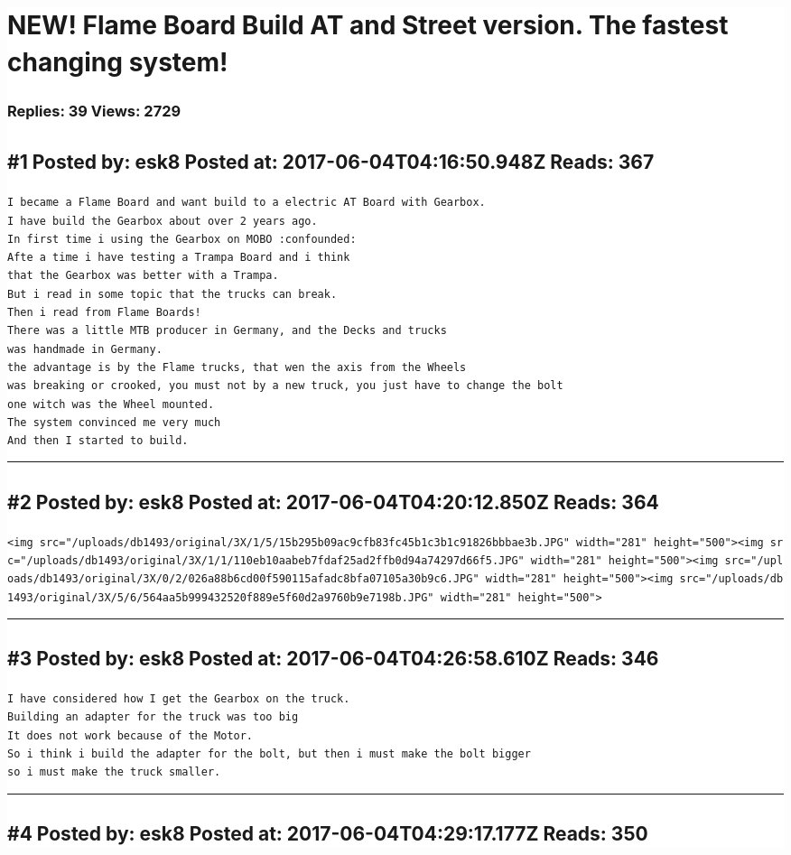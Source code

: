 # NEW! Flame Board Build AT and Street version. The fastest changing system!

### Replies: 39 Views: 2729

## \#1 Posted by: esk8 Posted at: 2017-06-04T04:16:50.948Z Reads: 367

```
I became a Flame Board and want build to a electric AT Board with Gearbox.
I have build the Gearbox about over 2 years ago.
In first time i using the Gearbox on MOBO :confounded:
Afte a time i have testing a Trampa Board and i think 
that the Gearbox was better with a Trampa.
But i read in some topic that the trucks can break.
Then i read from Flame Boards!
There was a little MTB producer in Germany, and the Decks and trucks
was handmade in Germany.
the advantage is by the Flame trucks, that wen the axis from the Wheels
was breaking or crooked, you must not by a new truck, you just have to change the bolt
one witch was the Wheel mounted.
The system convinced me very much
And then I started to build.
```

---
## \#2 Posted by: esk8 Posted at: 2017-06-04T04:20:12.850Z Reads: 364

```
<img src="/uploads/db1493/original/3X/1/5/15b295b09ac9cfb83fc45b1c3b1c91826bbbae3b.JPG" width="281" height="500"><img src="/uploads/db1493/original/3X/1/1/110eb10aabeb7fdaf25ad2ffb0d94a74297d66f5.JPG" width="281" height="500"><img src="/uploads/db1493/original/3X/0/2/026a88b6cd00f590115afadc8bfa07105a30b9c6.JPG" width="281" height="500"><img src="/uploads/db1493/original/3X/5/6/564aa5b999432520f889e5f60d2a9760b9e7198b.JPG" width="281" height="500">
```

---
## \#3 Posted by: esk8 Posted at: 2017-06-04T04:26:58.610Z Reads: 346

```
I have considered how I get the Gearbox on the truck.
Building an adapter for the truck was too big
It does not work because of the Motor.
So i think i build the adapter for the bolt, but then i must make the bolt bigger 
so i must make the truck smaller.
```

---
## \#4 Posted by: esk8 Posted at: 2017-06-04T04:29:17.177Z Reads: 350
